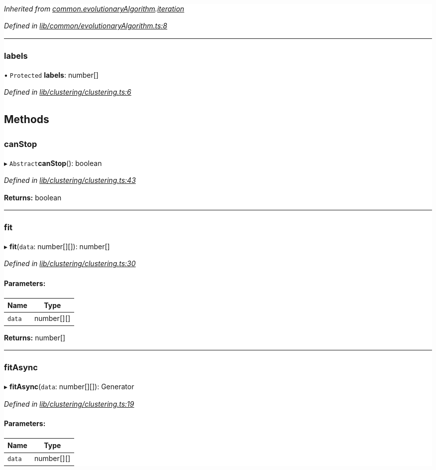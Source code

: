 *Inherited from [common.evolutionaryAlgorithm](common_evolutionaryalgorithm.md).[iteration](common_evolutionaryalgorithm.md#iteration)*

*Defined in [lib/common/evolutionaryAlgorithm.ts:8](https://github.com/ascentcore/dataspot/blob/46219f5/lib/common/evolutionaryAlgorithm.ts#L8)*

___

### labels

• `Protected` **labels**: number[]

*Defined in [lib/clustering/clustering.ts:6](https://github.com/ascentcore/dataspot/blob/46219f5/lib/clustering/clustering.ts#L6)*

## Methods

### canStop

▸ `Abstract`**canStop**(): boolean

*Defined in [lib/clustering/clustering.ts:43](https://github.com/ascentcore/dataspot/blob/46219f5/lib/clustering/clustering.ts#L43)*

**Returns:** boolean

___

### fit

▸ **fit**(`data`: number[][]): number[]

*Defined in [lib/clustering/clustering.ts:30](https://github.com/ascentcore/dataspot/blob/46219f5/lib/clustering/clustering.ts#L30)*

#### Parameters:

Name | Type |
------ | ------ |
`data` | number[][] |

**Returns:** number[]

___

### fitAsync

▸ **fitAsync**(`data`: number[][]): Generator

*Defined in [lib/clustering/clustering.ts:19](https://github.com/ascentcore/dataspot/blob/46219f5/lib/clustering/clustering.ts#L19)*

#### Parameters:

Name | Type |
------ | ------ |
`data` | number[][] |

